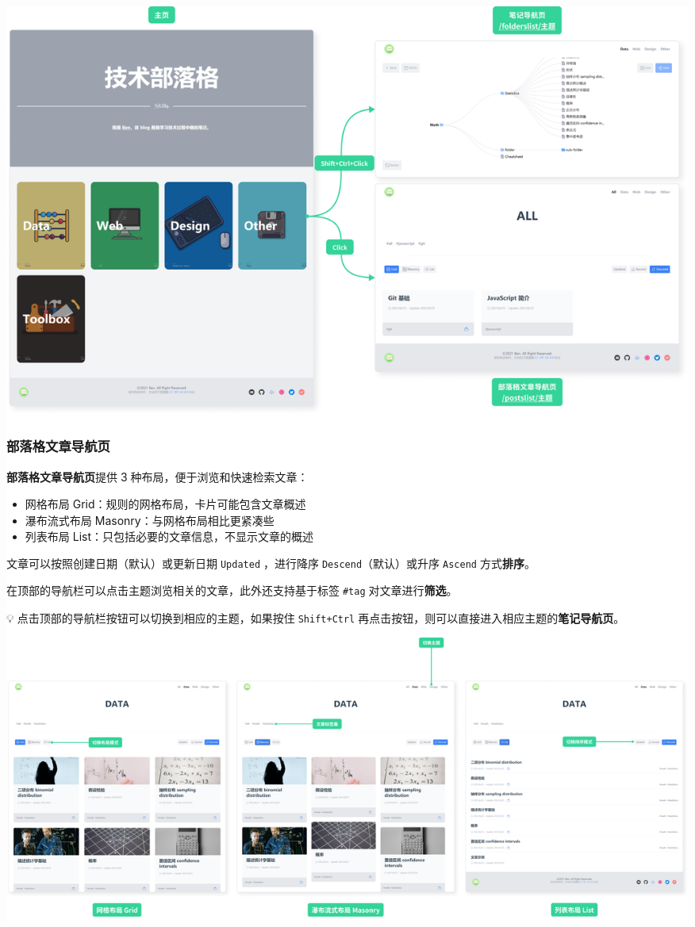 ![Home](./images/home-to-navigator-page.png)

### 部落格文章导航页

**部落格文章导航页**提供 3 种布局，便于浏览和快速检索文章：

* 网格布局 Grid：规则的网格布局，卡片可能包含文章概述
* 瀑布流式布局 Masonry：与网格布局相比更紧凑些
* 列表布局 List：只包括必要的文章信息，不显示文章的概述

文章可以按照创建日期（默认）或更新日期 `Updated` ，进行降序 `Descend`（默认）或升序 `Ascend` 方式**排序**。

在顶部的导航栏可以点击主题浏览相关的文章，此外还支持基于标签 `#tag` 对文章进行**筛选**。

:bulb: 点击顶部的导航栏按钮可以切换到相应的主题，如果按住 `Shift+Ctrl` 再点击按钮，则可以直接进入相应主题的**笔记导航页**。

![postlist layout](./images/postlist-layout.png)
